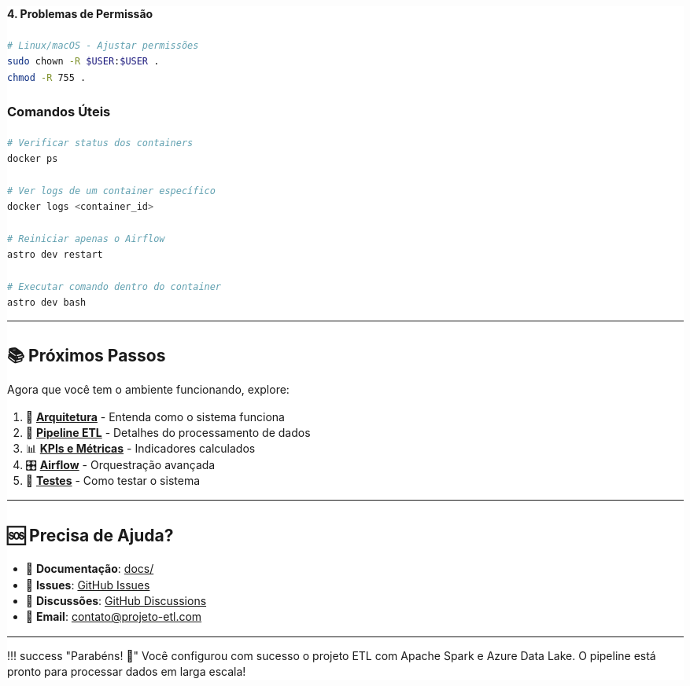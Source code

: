 #### **4. Problemas de Permissão**

```bash
# Linux/macOS - Ajustar permissões
sudo chown -R $USER:$USER .
chmod -R 755 .
```

### **Comandos Úteis**

```bash
# Verificar status dos containers
docker ps

# Ver logs de um container específico
docker logs <container_id>

# Reiniciar apenas o Airflow
astro dev restart

# Executar comando dentro do container
astro dev bash
```

---

## 📚 Próximos Passos

Agora que você tem o ambiente funcionando, explore:

1. 📖 **[Arquitetura](arquitetura.md)** - Entenda como o sistema funciona
2. 🔧 **[Pipeline ETL](pipeline_etl.md)** - Detalhes do processamento de dados
3. 📊 **[KPIs e Métricas](kpis_metricas.md)** - Indicadores calculados
4. 🎛️ **[Airflow](airflow.md)** - Orquestração avançada
5. 🧪 **[Testes](testes.md)** - Como testar o sistema

---

## 🆘 Precisa de Ajuda?

- 📖 **Documentação**: [docs/](../index.md)
- 🐛 **Issues**: [GitHub Issues](https://github.com/seu-usuario/projeto_etl_spark/issues)
- 💬 **Discussões**: [GitHub Discussions](https://github.com/seu-usuario/projeto_etl_spark/discussions)
- 📧 **Email**: contato@projeto-etl.com

---

!!! success "Parabéns! 🎉"
    Você configurou com sucesso o projeto ETL com Apache Spark e Azure Data Lake. O pipeline está pronto para processar dados em larga escala! 